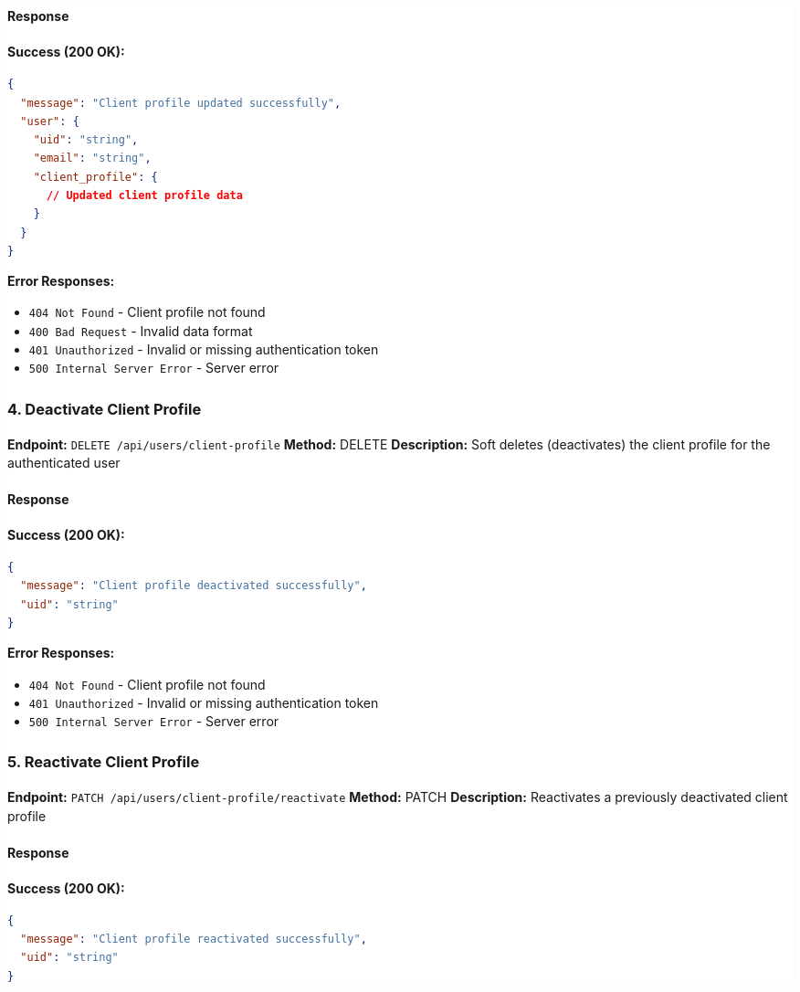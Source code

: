 #### Response

**Success (200 OK):**
```json
{
  "message": "Client profile updated successfully",
  "user": {
    "uid": "string",
    "email": "string",
    "client_profile": {
      // Updated client profile data
    }
  }
}
```

**Error Responses:**
- `404 Not Found` - Client profile not found
- `400 Bad Request` - Invalid data format
- `401 Unauthorized` - Invalid or missing authentication token
- `500 Internal Server Error` - Server error

### 4. Deactivate Client Profile

**Endpoint:** `DELETE /api/users/client-profile`
**Method:** DELETE
**Description:** Soft deletes (deactivates) the client profile for the authenticated user

#### Response

**Success (200 OK):**
```json
{
  "message": "Client profile deactivated successfully",
  "uid": "string"
}
```

**Error Responses:**
- `404 Not Found` - Client profile not found
- `401 Unauthorized` - Invalid or missing authentication token
- `500 Internal Server Error` - Server error

### 5. Reactivate Client Profile

**Endpoint:** `PATCH /api/users/client-profile/reactivate`
**Method:** PATCH
**Description:** Reactivates a previously deactivated client profile

#### Response

**Success (200 OK):**
```json
{
  "message": "Client profile reactivated successfully",
  "uid": "string"
}
```
